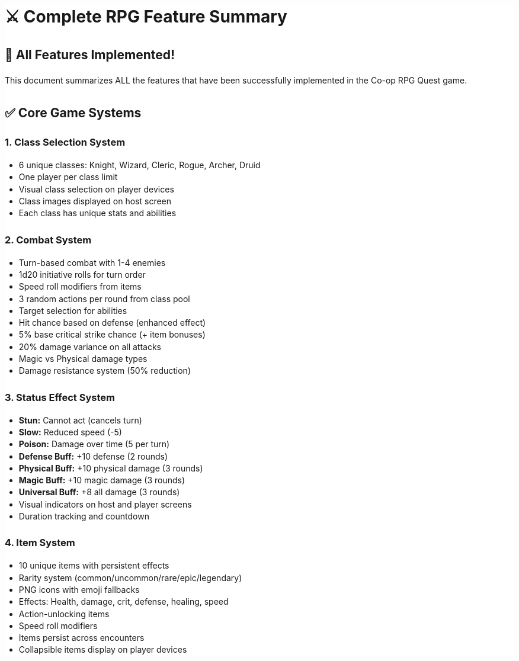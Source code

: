 # ⚔️ Complete RPG Feature Summary

## 🎉 All Features Implemented!

This document summarizes ALL the features that have been successfully implemented in the Co-op RPG Quest game.

## ✅ **Core Game Systems**

### **1. Class Selection System**
- 6 unique classes: Knight, Wizard, Cleric, Rogue, Archer, Druid
- One player per class limit
- Visual class selection on player devices
- Class images displayed on host screen
- Each class has unique stats and abilities

### **2. Combat System**
- Turn-based combat with 1-4 enemies
- 1d20 initiative rolls for turn order
- Speed roll modifiers from items
- 3 random actions per round from class pool
- Target selection for abilities
- Hit chance based on defense (enhanced effect)
- 5% base critical strike chance (+ item bonuses)
- 20% damage variance on all attacks
- Magic vs Physical damage types
- Damage resistance system (50% reduction)

### **3. Status Effect System**
- **Stun:** Cannot act (cancels turn)
- **Slow:** Reduced speed (-5)
- **Poison:** Damage over time (5 per turn)
- **Defense Buff:** +10 defense (2 rounds)
- **Physical Buff:** +10 physical damage (3 rounds)
- **Magic Buff:** +10 magic damage (3 rounds)
- **Universal Buff:** +8 all damage (3 rounds)
- Visual indicators on host and player screens
- Duration tracking and countdown

### **4. Item System**
- 10 unique items with persistent effects
- Rarity system (common/uncommon/rare/epic/legendary)
- PNG icons with emoji fallbacks
- Effects: Health, damage, crit, defense, healing, speed
- Action-unlocking items
- Speed roll modifiers
- Items persist across encounters
- Collapsible items display on player devices
